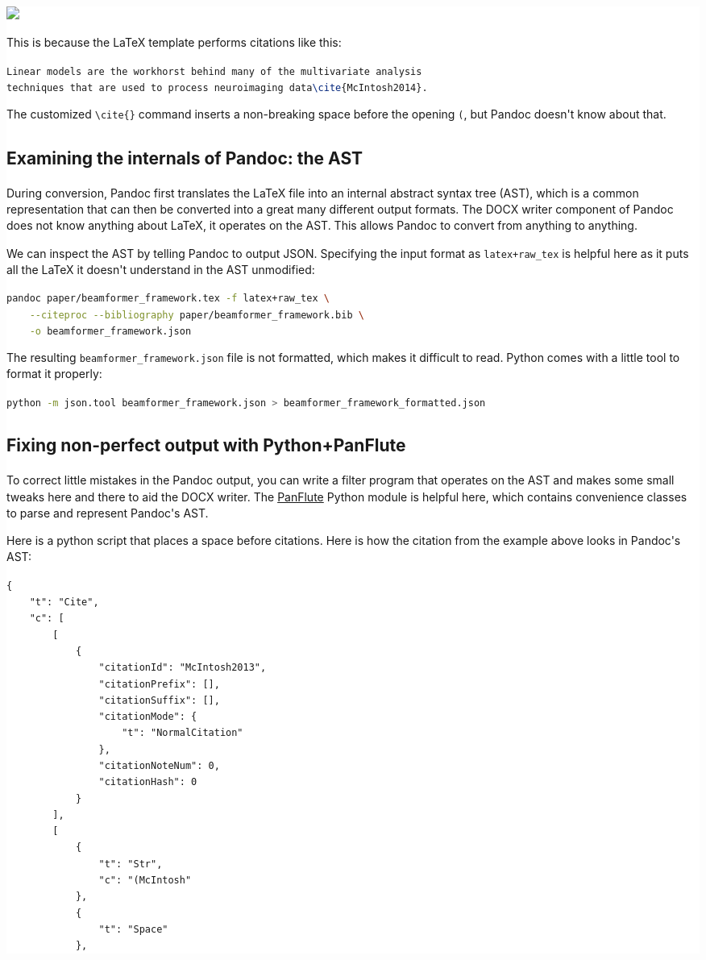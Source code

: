 ![](https://i.imgur.com/1VPJtpx.png)

This is because the LaTeX template performs citations like this:
```latex
Linear models are the workhorst behind many of the multivariate analysis
techniques that are used to process neuroimaging data\cite{McIntosh2014}.
```
The customized `\cite{}` command inserts a non-breaking space before the opening `(`, but Pandoc doesn't know about that. 


## Examining the internals of Pandoc: the AST

During conversion, Pandoc first translates the LaTeX file into an internal abstract syntax tree (AST), which is a common representation that can then be converted into a great many different output formats.
The DOCX writer component of Pandoc does not know anything about LaTeX, it operates on the AST.
This allows Pandoc to convert from anything to anything.

We can inspect the AST by telling Pandoc to output JSON.
Specifying the input format as `latex+raw_tex` is helpful here as it puts all the LaTeX it doesn't understand in the AST unmodified:
```bash
pandoc paper/beamformer_framework.tex -f latex+raw_tex \
    --citeproc --bibliography paper/beamformer_framework.bib \
    -o beamformer_framework.json
```
The resulting `beamformer_framework.json` file is not formatted, which makes it difficult to read.
Python comes with a little tool to format it properly:
```bash
python -m json.tool beamformer_framework.json > beamformer_framework_formatted.json
```

## Fixing non-perfect output with Python+PanFlute

To correct little mistakes in the Pandoc output, you can write a filter program that operates on the AST and makes some small tweaks here and there to aid the DOCX writer.
The [PanFlute](http://scorreia.com/software/panflute/) Python module is helpful here, which contains convenience classes to parse and represent Pandoc's AST.

Here is a python script that places a space before citations.
Here is how the citation from the example above looks in Pandoc's AST:
```json=
{
    "t": "Cite",
    "c": [
        [
            {
                "citationId": "McIntosh2013",
                "citationPrefix": [],
                "citationSuffix": [],
                "citationMode": {
                    "t": "NormalCitation"
                },
                "citationNoteNum": 0,
                "citationHash": 0
            }
        ],
        [
            {
                "t": "Str",
                "c": "(McIntosh"
            },
            {
                "t": "Space"
            },
```